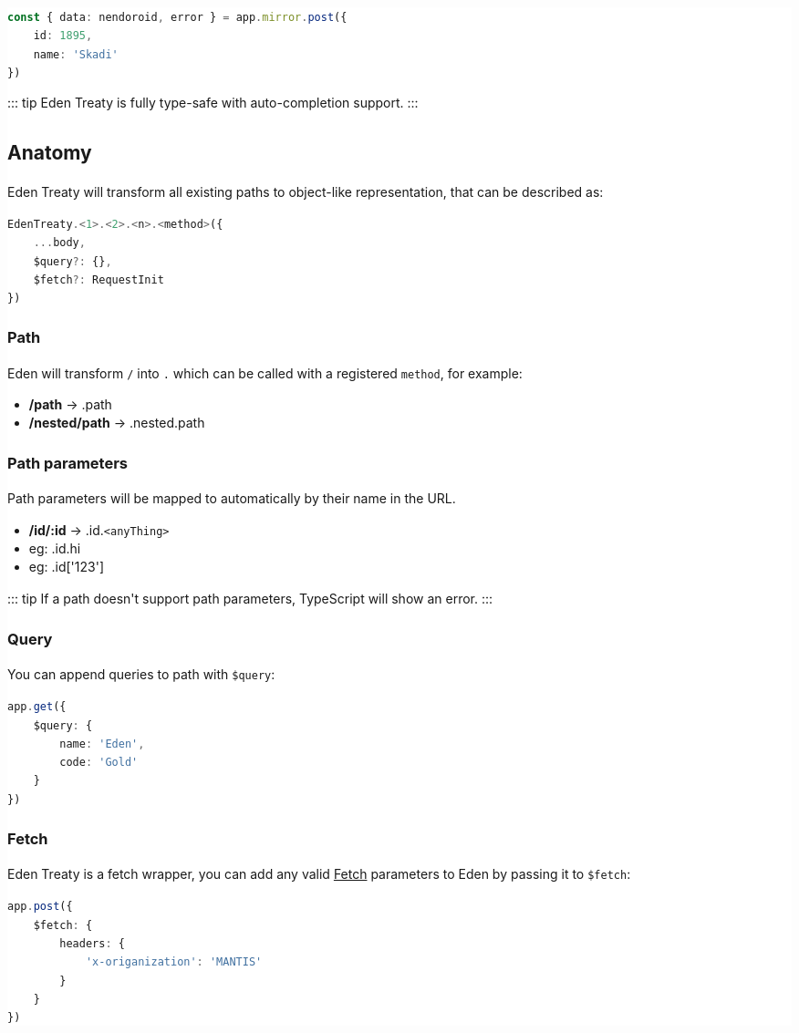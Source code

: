 ```typescript
const { data: nendoroid, error } = app.mirror.post({
    id: 1895,
    name: 'Skadi'
})
```

::: tip
Eden Treaty is fully type-safe with auto-completion support. 
:::

## Anatomy
Eden Treaty will transform all existing paths to object-like representation, that can be described as:
```typescript
EdenTreaty.<1>.<2>.<n>.<method>({
    ...body,
    $query?: {},
    $fetch?: RequestInit
})
```

### Path
Eden will transform `/` into `.` which can be called with a registered `method`, for example:
- **/path** -> .path
- **/nested/path** -> .nested.path

### Path parameters
Path parameters will be mapped to automatically by their name in the URL.

- **/id/:id** -> .id.`<anyThing>`
- eg: .id.hi
- eg: .id['123']

::: tip
If a path doesn't support path parameters, TypeScript will show an error.
:::

### Query
You can append queries to path with `$query`:
```typescript
app.get({
    $query: {
        name: 'Eden',
        code: 'Gold'
    }
})
```

### Fetch
Eden Treaty is a fetch wrapper, you can add any valid [Fetch](https://developer.mozilla.org/en-US/docs/Web/API/Fetch_API/Using_Fetch) parameters to Eden by passing it to `$fetch`:
```typescript
app.post({
    $fetch: {
        headers: {
            'x-origanization': 'MANTIS'
        }
    }
})
```
